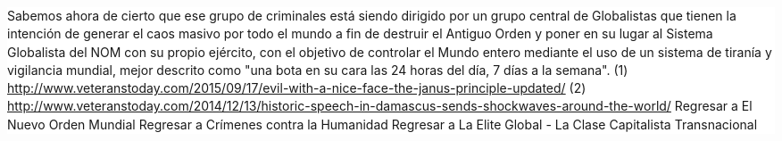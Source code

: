 Sabemos ahora de cierto que ese grupo de criminales está siendo dirigido por un grupo central de Globalistas que tienen la intención de generar el caos masivo por todo el mundo a fin de destruir el Antiguo Orden y poner en su lugar al Sistema Globalista del NOM con su propio ejército, con el objetivo de controlar el Mundo entero mediante el uso de un sistema de tiranía y vigilancia mundial, mejor descrito como "una bota en su cara las 24 horas del día, 7 días a la semana". (1) http://www.veteranstoday.com/2015/09/17/evil-with-a-nice-face-the-janus-principle-updated/
(2) http://www.veteranstoday.com/2014/12/13/historic-speech-in-damascus-sends-shockwaves-around-the-world/
Regresar a El Nuevo Orden Mundial
Regresar a Crímenes contra la Humanidad
Regresar a La Elite Global - La Clase Capitalista Transnacional
